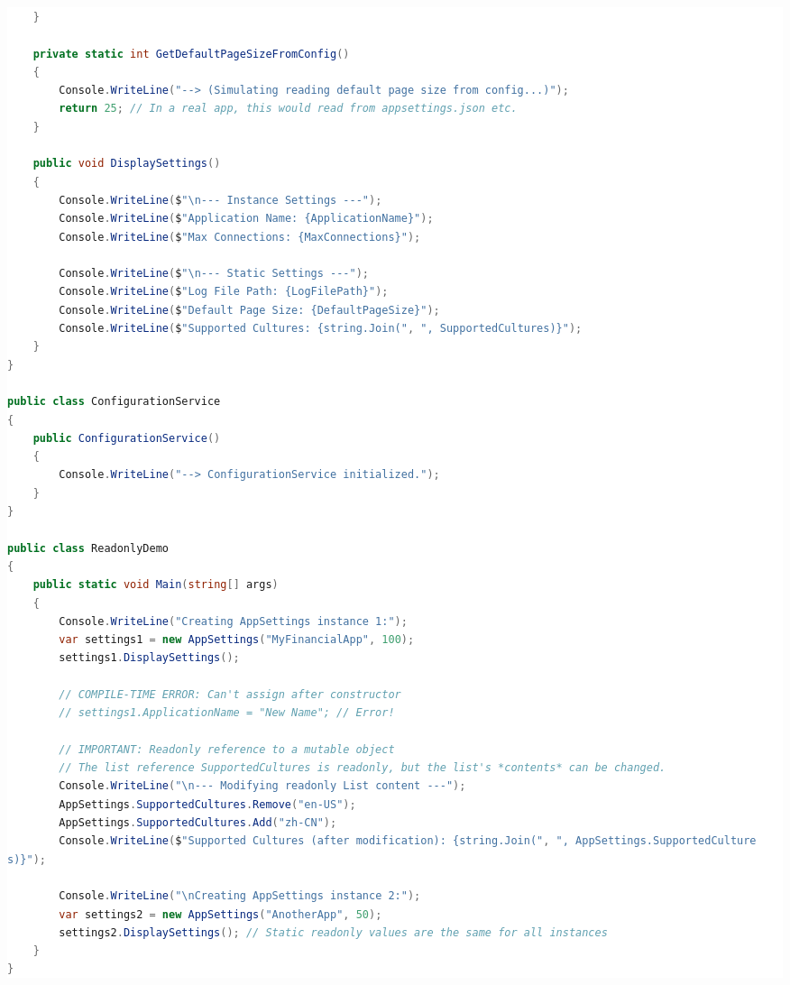 ```csharp
    }

    private static int GetDefaultPageSizeFromConfig()
    {
        Console.WriteLine("--> (Simulating reading default page size from config...)");
        return 25; // In a real app, this would read from appsettings.json etc.
    }

    public void DisplaySettings()
    {
        Console.WriteLine($"\n--- Instance Settings ---");
        Console.WriteLine($"Application Name: {ApplicationName}");
        Console.WriteLine($"Max Connections: {MaxConnections}");

        Console.WriteLine($"\n--- Static Settings ---");
        Console.WriteLine($"Log File Path: {LogFilePath}");
        Console.WriteLine($"Default Page Size: {DefaultPageSize}");
        Console.WriteLine($"Supported Cultures: {string.Join(", ", SupportedCultures)}");
    }
}

public class ConfigurationService
{
    public ConfigurationService()
    {
        Console.WriteLine("--> ConfigurationService initialized.");
    }
}

public class ReadonlyDemo
{
    public static void Main(string[] args)
    {
        Console.WriteLine("Creating AppSettings instance 1:");
        var settings1 = new AppSettings("MyFinancialApp", 100);
        settings1.DisplaySettings();

        // COMPILE-TIME ERROR: Can't assign after constructor
        // settings1.ApplicationName = "New Name"; // Error!

        // IMPORTANT: Readonly reference to a mutable object
        // The list reference SupportedCultures is readonly, but the list's *contents* can be changed.
        Console.WriteLine("\n--- Modifying readonly List content ---");
        AppSettings.SupportedCultures.Remove("en-US");
        AppSettings.SupportedCultures.Add("zh-CN");
        Console.WriteLine($"Supported Cultures (after modification): {string.Join(", ", AppSettings.SupportedCultures)}");

        Console.WriteLine("\nCreating AppSettings instance 2:");
        var settings2 = new AppSettings("AnotherApp", 50);
        settings2.DisplaySettings(); // Static readonly values are the same for all instances
    }
}
```

